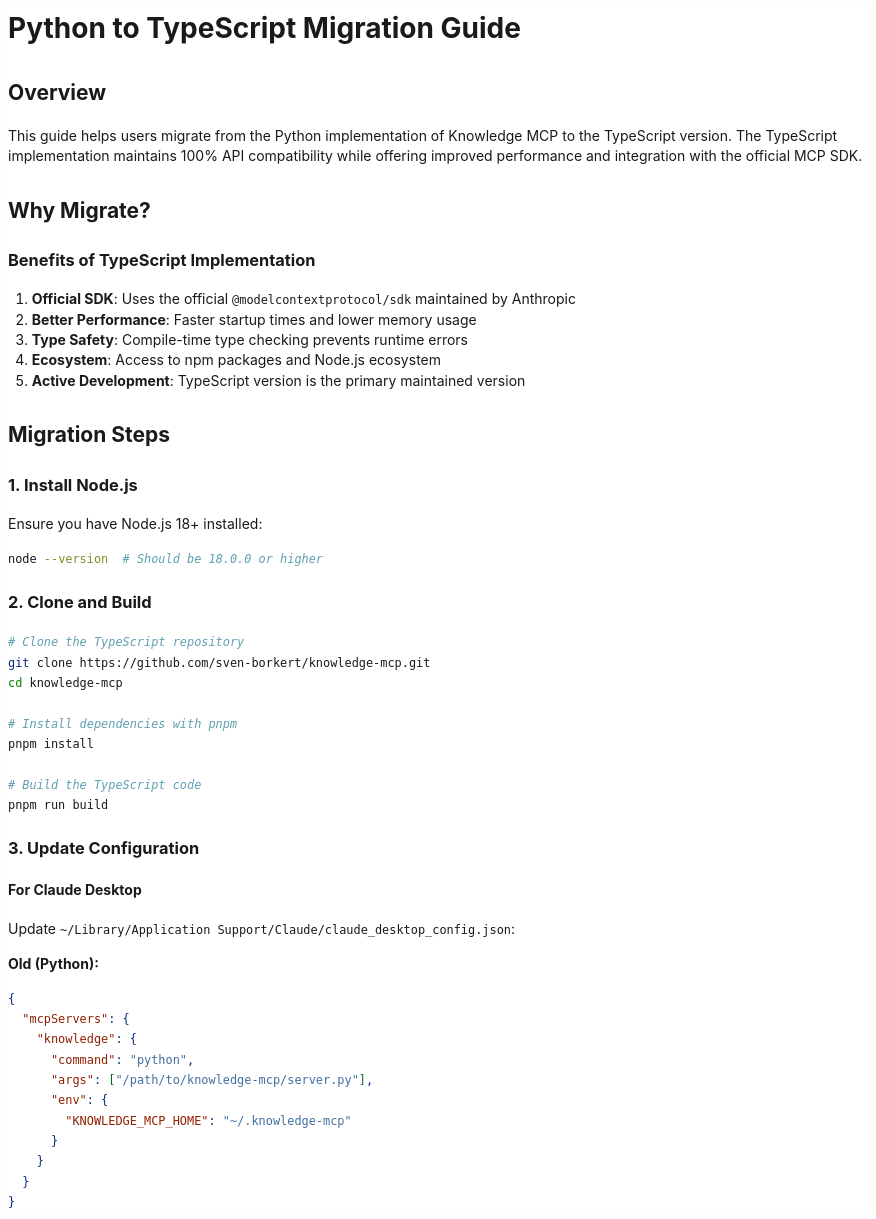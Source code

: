 # Python to TypeScript Migration Guide

## Overview

This guide helps users migrate from the Python implementation of Knowledge MCP to the TypeScript version. The TypeScript implementation maintains 100% API compatibility while offering improved performance and integration with the official MCP SDK.

## Why Migrate?

### Benefits of TypeScript Implementation

1. **Official SDK**: Uses the official `@modelcontextprotocol/sdk` maintained by Anthropic
2. **Better Performance**: Faster startup times and lower memory usage
3. **Type Safety**: Compile-time type checking prevents runtime errors
4. **Ecosystem**: Access to npm packages and Node.js ecosystem
5. **Active Development**: TypeScript version is the primary maintained version

## Migration Steps

### 1. Install Node.js

Ensure you have Node.js 18+ installed:

```bash
node --version  # Should be 18.0.0 or higher
```

### 2. Clone and Build

```bash
# Clone the TypeScript repository
git clone https://github.com/sven-borkert/knowledge-mcp.git
cd knowledge-mcp

# Install dependencies with pnpm
pnpm install

# Build the TypeScript code
pnpm run build
```

### 3. Update Configuration

#### For Claude Desktop

Update `~/Library/Application Support/Claude/claude_desktop_config.json`:

**Old (Python):**

```json
{
  "mcpServers": {
    "knowledge": {
      "command": "python",
      "args": ["/path/to/knowledge-mcp/server.py"],
      "env": {
        "KNOWLEDGE_MCP_HOME": "~/.knowledge-mcp"
      }
    }
  }
}
```

